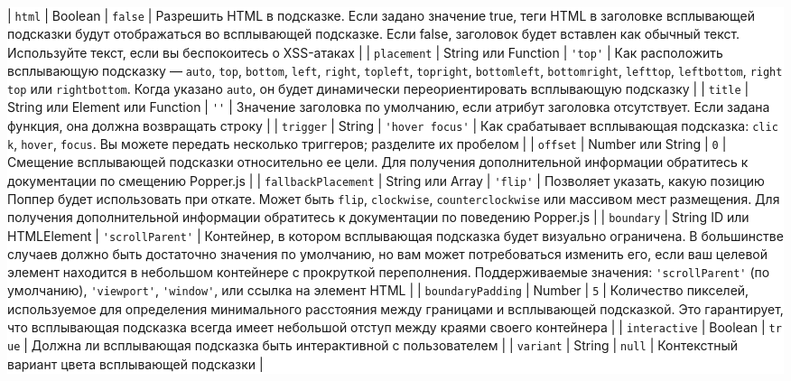 | `html`              | Boolean                               | `false`          | Разрешить HTML в подсказке. Если задано значение true, теги HTML в заголовке всплывающей подсказки будут отображаться во всплывающей подсказке. Если false, заголовок будет вставлен как обычный текст. Используйте текст, если вы беспокоитесь о XSS-атаках                                                                                                                                                                                                                                                                    |
| `placement`         | String или Function                   | `'top'`          | Как расположить всплывающую подсказку — `auto`, `top`, `bottom`, `left`, `right`, `topleft`, `topright`, `bottomleft`, `bottomright`, `lefttop`, `leftbottom`, `righttop` или `rightbottom`. Когда указано `auto`, он будет динамически переориентировать всплывающую подсказку                                                                                                                                                                                                                                                 |
| `title`             | String или Element или Function       | `''`             | Значение заголовка по умолчанию, если атрибут заголовка отсутствует. Если задана функция, она должна возвращать строку                                                                                                                                                                                                                                                                                                                                                                                                          |
| `trigger`           | String                                | `'hover focus'`  | Как срабатывает всплывающая подсказка: `click`, `hover`, `focus`. Вы можете передать несколько триггеров; разделите их пробелом                                                                                                                                                                                                                                                                                                                                                                                                 |
| `offset`            | Number или String                     | `0`              | Смещение всплывающей подсказки относительно ее цели. Для получения дополнительной информации обратитесь к документации по смещению Popper.js                                                                                                                                                                                                                                                                                                                                                                                    |
| `fallbackPlacement` | String или Array                      | `'flip'`         | Позволяет указать, какую позицию Поппер будет использовать при откате. Может быть `flip`, `clockwise`, `counterclockwise` или массивом мест размещения. Для получения дополнительной информации обратитесь к документации по поведению Popper.js                                                                                                                                                                                                                                                                                |
| `boundary`          | String ID или HTMLElement             | `'scrollParent'` | Контейнер, в котором всплывающая подсказка будет визуально ограничена. В большинстве случаев должно быть достаточно значения по умолчанию, но вам может потребоваться изменить его, если ваш целевой элемент находится в небольшом контейнере с прокруткой переполнения. Поддерживаемые значения: `'scrollParent'` (по умолчанию), `'viewport'`, `'window'`, или ссылка на элемент HTML                                                                                                                                         |
| `boundaryPadding`   | Number                                | `5`              | Количество пикселей, используемое для определения минимального расстояния между границами и всплывающей подсказкой. Это гарантирует, что всплывающая подсказка всегда имеет небольшой отступ между краями своего контейнера                                                                                                                                                                                                                                                                                                     |
| `interactive`       | Boolean                               | `true`           | Должна ли всплывающая подсказка быть интерактивной с пользователем                                                                                                                                                                                                                                                                                                                                                                                                                                                              |
| `variant`           | String                                | `null`           | Контекстный вариант цвета всплывающей подсказки                                                                                                                                                                                                                                                                                                                                                                                                                                                                                 |